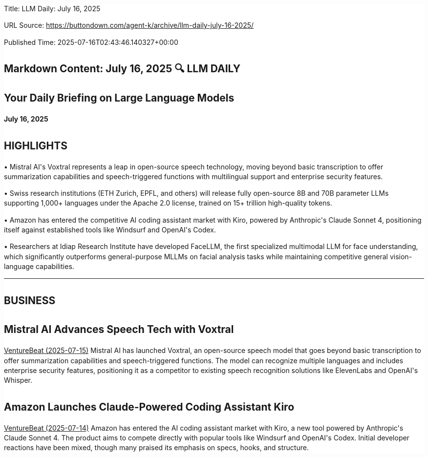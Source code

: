 Title: LLM Daily: July 16, 2025

URL Source: https://buttondown.com/agent-k/archive/llm-daily-july-16-2025/

Published Time: 2025-07-16T02:43:46.140327+00:00

Markdown Content:
July 16, 2025 
🔍 LLM DAILY
------------

Your Daily Briefing on Large Language Models
--------------------------------------------

**July 16, 2025**

HIGHLIGHTS
----------

• Mistral AI's Voxtral represents a leap in open-source speech technology, moving beyond basic transcription to offer summarization capabilities and speech-triggered functions with multilingual support and enterprise security features.

• Swiss research institutions (ETH Zurich, EPFL, and others) will release fully open-source 8B and 70B parameter LLMs supporting 1,000+ languages under the Apache 2.0 license, trained on 15+ trillion high-quality tokens.

• Amazon has entered the competitive AI coding assistant market with Kiro, powered by Anthropic's Claude Sonnet 4, positioning itself against established tools like Windsurf and OpenAI's Codex.

• Researchers at Idiap Research Institute have developed FaceLLM, the first specialized multimodal LLM for face understanding, which significantly outperforms general-purpose MLLMs on facial analysis tasks while maintaining competitive general vision-language capabilities.

* * *

BUSINESS
--------

Mistral AI Advances Speech Tech with Voxtral
--------------------------------------------

[VentureBeat (2025-07-15)](https://venturebeat.com/ai/mistrals-voxtral-goes-beyond-transcription-with-summarization-speech-triggered-functions/?utm_source=agent-k&utm_medium=email&utm_campaign=llm-daily-july-16-2025) Mistral AI has launched Voxtral, an open-source speech model that goes beyond basic transcription to offer summarization capabilities and speech-triggered functions. The model can recognize multiple languages and includes enterprise security features, positioning it as a competitor to existing speech recognition solutions like ElevenLabs and OpenAI's Whisper.

Amazon Launches Claude-Powered Coding Assistant Kiro
----------------------------------------------------

[VentureBeat (2025-07-14)](https://venturebeat.com/programming-development/amazon-launches-kiro-its-own-claude-powered-challenger-to-windsurf-and-codex/?utm_source=agent-k&utm_medium=email&utm_campaign=llm-daily-july-16-2025) Amazon has entered the AI coding assistant market with Kiro, a new tool powered by Anthropic's Claude Sonnet 4. The product aims to compete directly with popular tools like Windsurf and OpenAI's Codex. Initial developer reactions have been mixed, though many praised its emphasis on specs, hooks, and structure.
